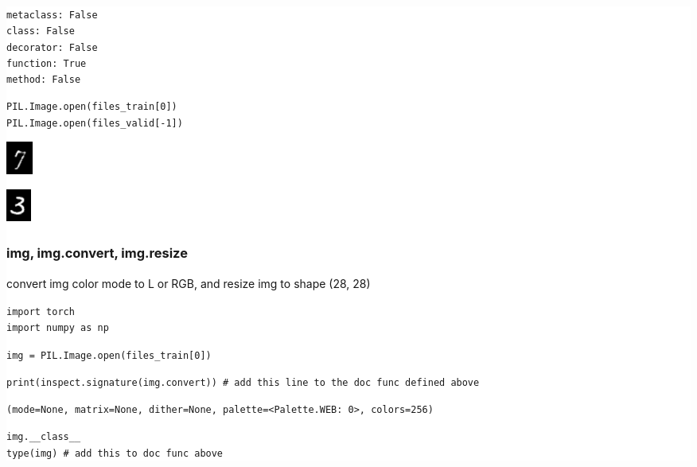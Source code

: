     metaclass: False
    class: False
    decorator: False
    function: True
    method: False



```
PIL.Image.open(files_train[0])
PIL.Image.open(files_valid[-1])
```




    
![png](0001_fastai_matmul_files/0001_fastai_matmul_54_0.png)
    






    
![png](0001_fastai_matmul_files/0001_fastai_matmul_54_1.png)
    



### img, img.convert, img.resize
convert img color mode to L or RGB, and resize img to shape (28, 28)


```
import torch
import numpy as np
```


```
img = PIL.Image.open(files_train[0])
```


```
print(inspect.signature(img.convert)) # add this line to the doc func defined above
```

    (mode=None, matrix=None, dither=None, palette=<Palette.WEB: 0>, colors=256)



```
img.__class__
type(img) # add this to doc func above
```



